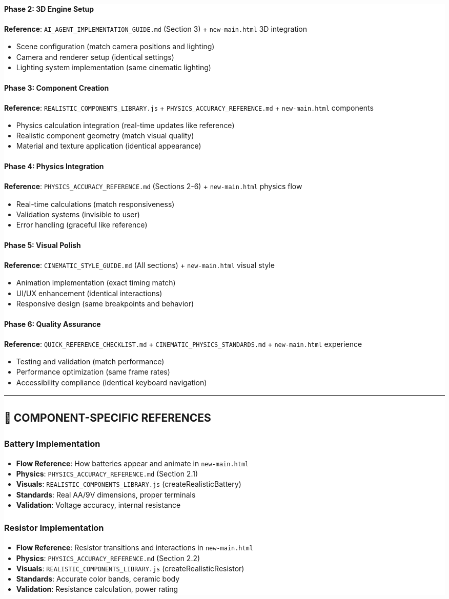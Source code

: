 #### Phase 2: 3D Engine Setup  
**Reference**: `AI_AGENT_IMPLEMENTATION_GUIDE.md` (Section 3) + `new-main.html` 3D integration
- Scene configuration (match camera positions and lighting)
- Camera and renderer setup (identical settings)
- Lighting system implementation (same cinematic lighting)

#### Phase 3: Component Creation
**Reference**: `REALISTIC_COMPONENTS_LIBRARY.js` + `PHYSICS_ACCURACY_REFERENCE.md` + `new-main.html` components
- Physics calculation integration (real-time updates like reference)
- Realistic component geometry (match visual quality)
- Material and texture application (identical appearance)

#### Phase 4: Physics Integration
**Reference**: `PHYSICS_ACCURACY_REFERENCE.md` (Sections 2-6) + `new-main.html` physics flow
- Real-time calculations (match responsiveness)
- Validation systems (invisible to user)
- Error handling (graceful like reference)

#### Phase 5: Visual Polish
**Reference**: `CINEMATIC_STYLE_GUIDE.md` (All sections) + `new-main.html` visual style
- Animation implementation (exact timing match)
- UI/UX enhancement (identical interactions)
- Responsive design (same breakpoints and behavior)

#### Phase 6: Quality Assurance
**Reference**: `QUICK_REFERENCE_CHECKLIST.md` + `CINEMATIC_PHYSICS_STANDARDS.md` + `new-main.html` experience
- Testing and validation (match performance)
- Performance optimization (same frame rates)
- Accessibility compliance (identical keyboard navigation)

---

## 🎯 COMPONENT-SPECIFIC REFERENCES

### Battery Implementation
- **Flow Reference**: How batteries appear and animate in `new-main.html`
- **Physics**: `PHYSICS_ACCURACY_REFERENCE.md` (Section 2.1)
- **Visuals**: `REALISTIC_COMPONENTS_LIBRARY.js` (createRealisticBattery)
- **Standards**: Real AA/9V dimensions, proper terminals
- **Validation**: Voltage accuracy, internal resistance

### Resistor Implementation  
- **Flow Reference**: Resistor transitions and interactions in `new-main.html`
- **Physics**: `PHYSICS_ACCURACY_REFERENCE.md` (Section 2.2)
- **Visuals**: `REALISTIC_COMPONENTS_LIBRARY.js` (createRealisticResistor)
- **Standards**: Accurate color bands, ceramic body
- **Validation**: Resistance calculation, power rating
